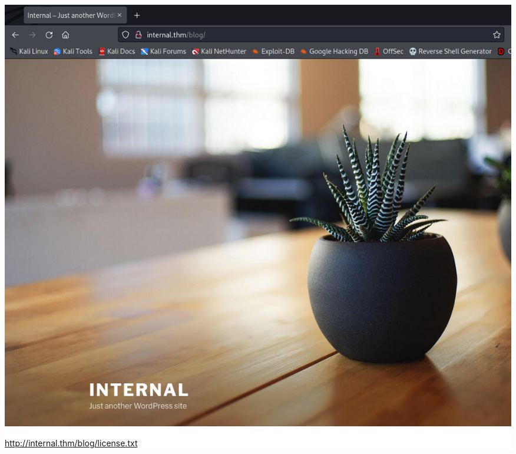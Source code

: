 ![80485c134bf8a9da35f5fad31ba3e36f.png](https://raw.githubusercontent.com/mor88888888/writeups/main/internal/_resources/80485c134bf8a9da35f5fad31ba3e36f.png)

http://internal.thm/blog/license.txt
